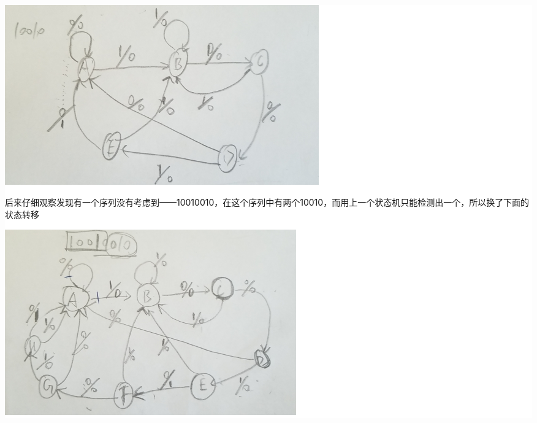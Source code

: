    <img src="实验报告.assets/10010.png" alt="10010" style="zoom:50%;" />

   后来仔细观察发现有一个序列没有考虑到——10010010，在这个序列中有两个10010，而用上一个状态机只能检测出一个，所以换了下面的状态转移

   <img src="实验报告.assets/10010010.png" alt="10010010" style="zoom:50%;" />
